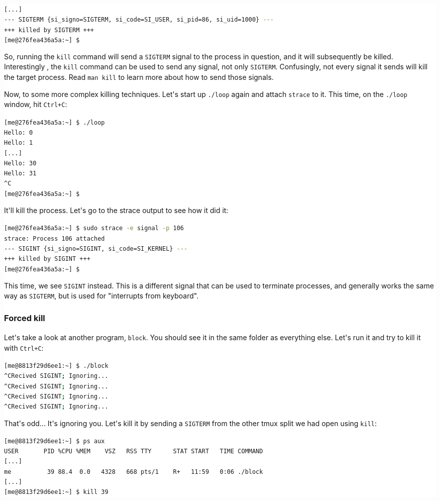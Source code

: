```bash
[...]
--- SIGTERM {si_signo=SIGTERM, si_code=SI_USER, si_pid=86, si_uid=1000} ---
+++ killed by SIGTERM +++
[me@276fea436a5a:~] $
```

So, running the `kill` command will send a `SIGTERM` signal to the process in question,
and it will subsequently be killed. Interestingly , the `kill` command can be used to
send any signal, not only `SIGTERM`. Confusingly, not every signal it sends will kill
the target process. Read `man kill` to learn more about how to send those signals.

Now, to some more complex killing techniques. Let's start up `./loop` again and attach
`strace` to it. This time, on the `./loop` window, hit `Ctrl+C`:

```bash
[me@276fea436a5a:~] $ ./loop
Hello: 0
Hello: 1
[...]
Hello: 30
Hello: 31
^C
[me@276fea436a5a:~] $
```

It'll kill the process. Let's go to the strace output to see how it did it:

```bash
[me@276fea436a5a:~] $ sudo strace -e signal -p 106
strace: Process 106 attached
--- SIGINT {si_signo=SIGINT, si_code=SI_KERNEL} ---
+++ killed by SIGINT +++
[me@276fea436a5a:~] $
```

This time, we see `SIGINT` instead. This is a different signal that can be used to
terminate processes, and generally works the same way as `SIGTERM`, but is used for
"interrupts from keyboard".

### Forced kill

Let's take a look at another program, `block`. You should see it in the same folder as
everything else. Let's run it and try to kill it with `Ctrl+C`:

```bash
[me@8813f29d6ee1:~] $ ./block
^CRecived SIGINT; Ignoring...
^CRecived SIGINT; Ignoring...
^CRecived SIGINT; Ignoring...
^CRecived SIGINT; Ignoring...
```

That's odd... It's ignoring you. Let's kill it by sending a `SIGTERM` from the other
tmux split we had open using `kill`:

```bash
[me@8813f29d6ee1:~] $ ps aux
USER       PID %CPU %MEM    VSZ   RSS TTY      STAT START   TIME COMMAND
[...]
me          39 88.4  0.0   4328   668 pts/1    R+   11:59   0:06 ./block
[...]
[me@8813f29d6ee1:~] $ kill 39
```
